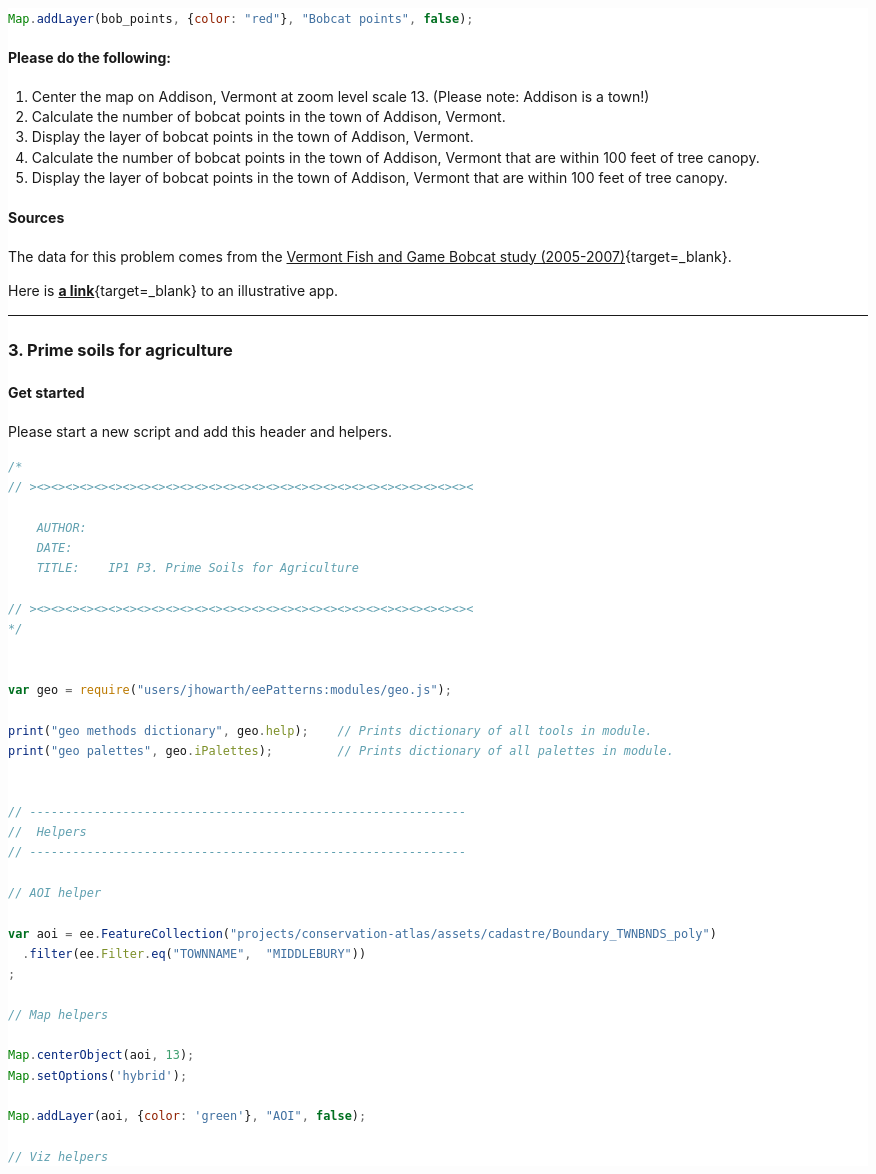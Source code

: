 ```js
Map.addLayer(bob_points, {color: "red"}, "Bobcat points", false);

```

#### Please do the following:

1. Center the map on Addison, Vermont at zoom level scale 13. (Please note: Addison is a town!)
2. Calculate the number of bobcat points in the town of Addison, Vermont.
3. Display the layer of bobcat points in the town of Addison, Vermont.
4. Calculate the number of bobcat points in the town of Addison, Vermont that are within 100 feet of tree canopy.
5. Display the layer of bobcat points in the town of Addison, Vermont that are within 100 feet of tree canopy.

#### Sources  

The data for this problem comes from the [Vermont Fish and Game Bobcat study (2005-2007)][vt-bob]{target=_blank}.  

Here is [__a link__][bobcat-app]{target=_blank} to an illustrative app. 

---  

### __3. Prime soils for agriculture__  

#### Get started  

Please start a new script and add this header and helpers.  

```js
/*    
// ><><><><><><><><><><><><><><><><><><><><><><><><><><><><><><><

    AUTHOR:   
    DATE:     
    TITLE:    IP1 P3. Prime Soils for Agriculture 

// ><><><><><><><><><><><><><><><><><><><><><><><><><><><><><><><
*/


var geo = require("users/jhowarth/eePatterns:modules/geo.js");

print("geo methods dictionary", geo.help);    // Prints dictionary of all tools in module.  
print("geo palettes", geo.iPalettes);         // Prints dictionary of all palettes in module. 


// -------------------------------------------------------------
//  Helpers
// ------------------------------------------------------------- 

// AOI helper

var aoi = ee.FeatureCollection("projects/conservation-atlas/assets/cadastre/Boundary_TWNBNDS_poly")
  .filter(ee.Filter.eq("TOWNNAME",  "MIDDLEBURY"))
;

// Map helpers

Map.centerObject(aoi, 13);
Map.setOptions('hybrid');

Map.addLayer(aoi, {color: 'green'}, "AOI", false);

// Viz helpers  

```

[native-land]: https://gee-community-catalog.org/projects/native/
[vt-bob]: https://vtfishandwildlife.com/sites/fishandwildlife/files/documents/Hunt/trapping/bobcat-study.pdf
[vcgi-soils]: https://geodata.vermont.gov/datasets/dbbbbae1fa8f490291a77f072d91b436_2/about
[flood-ready]: https://floodready.vermont.gov/flood_protection/river_corridors_floodplains/river_corridors  
[vcgi-flood]: https://vcgi.vermont.gov/data-release/lake-champlain-basin-lidar-informed-flood-inundation-layer-now-available
[vcgi-ag]: https://geodata.vermont.gov/pages/land-cover
[ai-form]: https://docs.google.com/forms/d/e/1FAIpQLSeT3HLoWkXyey1mkzZlB32ystuavb_d-m3TZreRURSmyc_DZQ/viewform?usp=sf_link
[error-log]: https://docs.google.com/forms/d/e/1FAIpQLSdKGYSVXJelXAHUUlR7NaFa3QMs0IHOQRSCNhluzgZP0tCzUA/viewform?usp=sf_link
[error-glossary]: https://jeffhowarth.github.io/ee-patterns/solutions/error-glossary/
[scripts]: https://docs.google.com/forms/d/e/1FAIpQLSfl3h9V0V7ljsn9GCPanqyDcI8INisV4f8wZrkqwhbB0Ow_oA/viewform?usp=sf_link
[canvas-page]: https://middlebury.instructure.com/courses/15734
[bobcat-app]: https://ee-patterns.projects.earthengine.app/view/ip01-02-bobcat-problem
[soils-app]: https://ee-patterns.projects.earthengine.app/view/ip01-03-prime-soils-agriculture  
[corridors-app]: https://ee-patterns.projects.earthengine.app/view/ip01-04-river-corridors
[flood-app]: https://ee-patterns.projects.earthengine.app/view/ip01-05-flood-risk